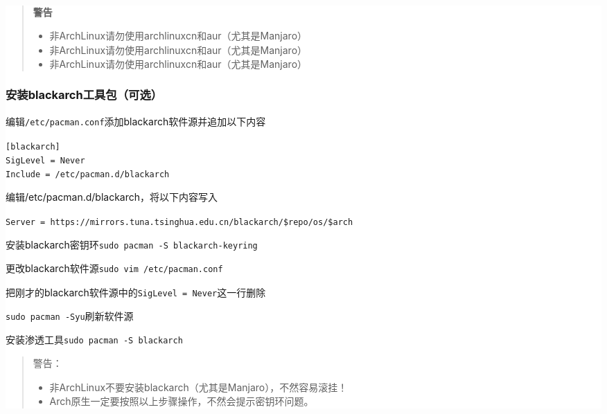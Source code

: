 > **警告**
>
> - 非ArchLinux请勿使用archlinuxcn和aur（尤其是Manjaro）
> - 非ArchLinux请勿使用archlinuxcn和aur（尤其是Manjaro）
> - 非ArchLinux请勿使用archlinuxcn和aur（尤其是Manjaro）

### 安装blackarch工具包（可选）

编辑`/etc/pacman.conf`添加blackarch软件源并追加以下内容

```
[blackarch]
SigLevel = Never
Include = /etc/pacman.d/blackarch
```

编辑/etc/pacman.d/blackarch，将以下内容写入
```
Server = https://mirrors.tuna.tsinghua.edu.cn/blackarch/$repo/os/$arch
```

安装blackarch密钥环`sudo pacman -S blackarch-keyring`

更改blackarch软件源`sudo vim /etc/pacman.conf`

把刚才的blackarch软件源中的`SigLevel = Never`这一行删除

`sudo pacman -Syu`刷新软件源

安装渗透工具`sudo pacman -S blackarch`

> 警告：
>
> - 非ArchLinux不要安装blackarch（尤其是Manjaro），不然容易滚挂！
> - Arch原生一定要按照以上步骤操作，不然会提示密钥环问题。
